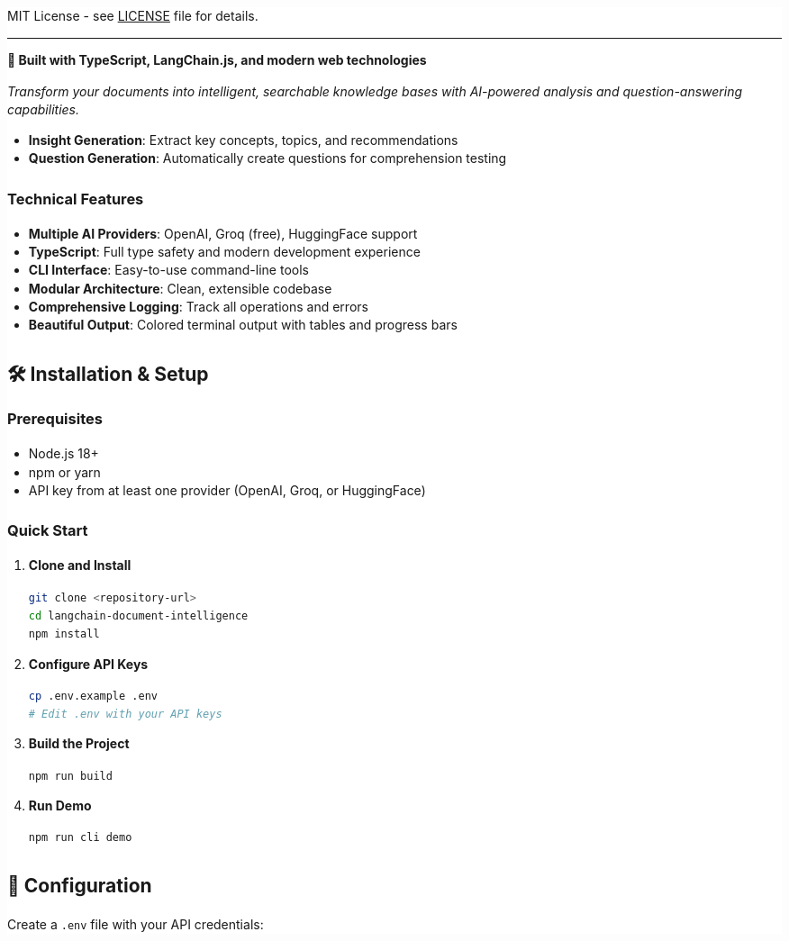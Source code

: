 MIT License - see [LICENSE](LICENSE) file for details.

---

**🚀 Built with TypeScript, LangChain.js, and modern web technologies**

*Transform your documents into intelligent, searchable knowledge bases with AI-powered analysis and question-answering capabilities.*
- **Insight Generation**: Extract key concepts, topics, and recommendations
- **Question Generation**: Automatically create questions for comprehension testing

### Technical Features
- **Multiple AI Providers**: OpenAI, Groq (free), HuggingFace support
- **TypeScript**: Full type safety and modern development experience
- **CLI Interface**: Easy-to-use command-line tools
- **Modular Architecture**: Clean, extensible codebase
- **Comprehensive Logging**: Track all operations and errors
- **Beautiful Output**: Colored terminal output with tables and progress bars

## 🛠 Installation & Setup

### Prerequisites
- Node.js 18+ 
- npm or yarn
- API key from at least one provider (OpenAI, Groq, or HuggingFace)

### Quick Start

1. **Clone and Install**
   ```bash
   git clone <repository-url>
   cd langchain-document-intelligence
   npm install
   ```

2. **Configure API Keys**
   ```bash
   cp .env.example .env
   # Edit .env with your API keys
   ```

3. **Build the Project**
   ```bash
   npm run build
   ```

4. **Run Demo**
   ```bash
   npm run cli demo
   ```

## 🔧 Configuration

Create a `.env` file with your API credentials:
